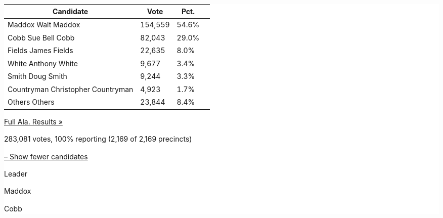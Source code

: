 <div class="eln-race-content">

<div class="eln-race-results" data-race-id="al-1398-2018-06-05">

<div class="eln-results-container eln-results-row-governor eln-race-report eln-result-winner eln-race-open" data-race-id="al-1398-2018-06-05" data-options="{&quot;max_candidates&quot;:3,&quot;show_more&quot;:true,&quot;show_precinct_count&quot;:true}">

| Candidate                                                                                                                                                                                                                                                                                                   | Vote    | Pct.                                        |                                                                                                    |
| ----------------------------------------------------------------------------------------------------------------------------------------------------------------------------------------------------------------------------------------------------------------------------------------------------------- | ------- | ------------------------------------------- | -------------------------------------------------------------------------------------------------- |
| <span class="eln-name-wrap"><span class="eln-popup-swatch eln-swatch eln-democrat-4"></span> <span class="eln-sprite eln-i-check"></span> <span class="eln-sprite eln-i-check-sm"></span> <span class="eln-last-name">Maddox </span><span class="eln-name-display">Walt Maddox</span></span>                | 154,559 | 54.6<span class="eln-percent-sign">%</span> | <span class="eln-percent-bar eln-swatch eln-democrat-4" style="width: 100%"></span>                |
| <span class="eln-name-wrap"><span class="eln-popup-swatch eln-swatch eln-democrat-1"></span> <span class="eln-sprite eln-i-check"></span> <span class="eln-sprite eln-i-check-sm"></span> <span class="eln-last-name">Cobb </span><span class="eln-name-display">Sue Bell Cobb</span></span>                | 82,043  | 29.0<span class="eln-percent-sign">%</span> | <span class="eln-percent-bar eln-swatch eln-democrat-1" style="width: 53.11355311355312%"></span>  |
| <span class="eln-name-wrap"><span class="eln-popup-swatch eln-swatch eln-democrat-3"></span> <span class="eln-sprite eln-i-check"></span> <span class="eln-sprite eln-i-check-sm"></span> <span class="eln-last-name">Fields </span><span class="eln-name-display">James Fields</span></span>               | 22,635  | 8.0<span class="eln-percent-sign">%</span>  | <span class="eln-percent-bar eln-swatch eln-democrat-3" style="width: 14.652014652014653%"></span> |
| <span class="eln-name-wrap"><span class="eln-popup-swatch eln-swatch eln-democrat-6"></span> <span class="eln-sprite eln-i-check"></span> <span class="eln-sprite eln-i-check-sm"></span> <span class="eln-last-name">White </span><span class="eln-name-display">Anthony White</span></span>               | 9,677   | 3.4<span class="eln-percent-sign">%</span>  | <span class="eln-percent-bar eln-swatch eln-democrat-6" style="width: 6.227106227106226%"></span>  |
| <span class="eln-name-wrap"><span class="eln-popup-swatch eln-swatch eln-democrat-5"></span> <span class="eln-sprite eln-i-check"></span> <span class="eln-sprite eln-i-check-sm"></span> <span class="eln-last-name">Smith </span><span class="eln-name-display">Doug Smith</span></span>                  | 9,244   | 3.3<span class="eln-percent-sign">%</span>  | <span class="eln-percent-bar eln-swatch eln-democrat-5" style="width: 6.043956043956043%"></span>  |
| <span class="eln-name-wrap"><span class="eln-popup-swatch eln-swatch eln-democrat-2"></span> <span class="eln-sprite eln-i-check"></span> <span class="eln-sprite eln-i-check-sm"></span> <span class="eln-last-name">Countryman </span><span class="eln-name-display">Christopher Countryman</span></span> | 4,923   | 1.7<span class="eln-percent-sign">%</span>  | <span class="eln-percent-bar eln-swatch eln-democrat-2" style="width: 3.113553113553113%"></span>  |
| <span class="eln-name-wrap"><span class="eln-popup-swatch eln-swatch eln--"></span> <span class="eln-sprite eln-i-check"></span> <span class="eln-sprite eln-i-check-sm"></span> <span class="eln-last-name">Others </span><span class="eln-name-display">Others</span></span>                              | 23,844  | 8.4<span class="eln-percent-sign">%</span>  | <span class="eln-percent-bar eln-swatch eln--" style="width: 15.384615384615385%"></span>          |

<div class="eln-popup-link">

[Full Ala. Results
»](https://www.nytimes3xbfgragh.onion/elections/results/alabama)

</div>

<span class="eln-total-votes">283,081 votes, </span>100% reporting
<span class="g-precinct-count">(2,169 of 2,169 precincts)</span>

[– Show fewer
candidates](#)

</div>

</div>

<div class="eln-race-map">

<div class="eln-results-map eln-map-alabama" data-race-id="al-1398-2018-06-05" data-map-type="leader">

</div>

<div class="eln-map-keys">

<div class="eln-map-key-results">

<div class="eln-map-key eln-open-race" data-race-id="al-1398-2018-06-05">

Leader

<span class="eln-swatch eln-democrat-4"></span>
<span class="eln-last-name">Maddox</span>

<span class="eln-swatch eln-democrat-1"></span>
<span class="eln-last-name">Cobb</span>
